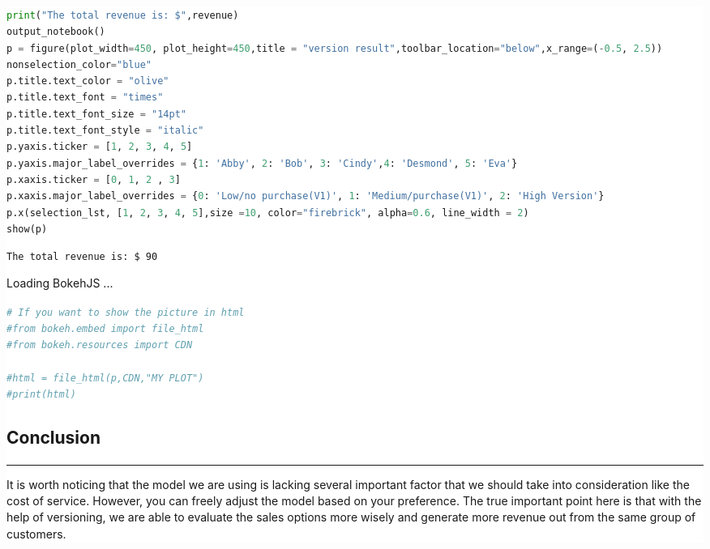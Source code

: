 
```python
print("The total revenue is: $",revenue)
output_notebook()
p = figure(plot_width=450, plot_height=450,title = "version result",toolbar_location="below",x_range=(-0.5, 2.5))
nonselection_color="blue"
p.title.text_color = "olive"
p.title.text_font = "times"
p.title.text_font_size = "14pt"
p.title.text_font_style = "italic"
p.yaxis.ticker = [1, 2, 3, 4, 5]
p.yaxis.major_label_overrides = {1: 'Abby', 2: 'Bob', 3: 'Cindy',4: 'Desmond', 5: 'Eva'}
p.xaxis.ticker = [0, 1, 2 , 3]
p.xaxis.major_label_overrides = {0: 'Low/no purchase(V1)', 1: 'Medium/purchase(V1)', 2: 'High Version'}
p.x(selection_lst, [1, 2, 3, 4, 5],size =10, color="firebrick", alpha=0.6, line_width = 2)
show(p)
```

    The total revenue is: $ 90
    



<div class="bk-root">
    <a href="https://bokeh.pydata.org" target="_blank" class="bk-logo bk-logo-small bk-logo-notebook"></a>
    <span id="11868">Loading BokehJS ...</span>
</div>











<div class="bk-root" id="dbfde975-e7b2-4759-a582-c92dfdb4b226" data-root-id="11869"></div>






```python
# If you want to show the picture in html
#from bokeh.embed import file_html
#from bokeh.resources import CDN

#html = file_html(p,CDN,"MY PLOT")
#print(html)
```

## Conclusion

---

It is worth noticing that the model we are using is lacking several important factor that we should take into consideration like the cost of service. However, you can freely adjust the model based on your preference. The true important point here is that with the help of versioning, we are able to evaluate the sales options more wisely and generate more revenue out from the same group of customers.

